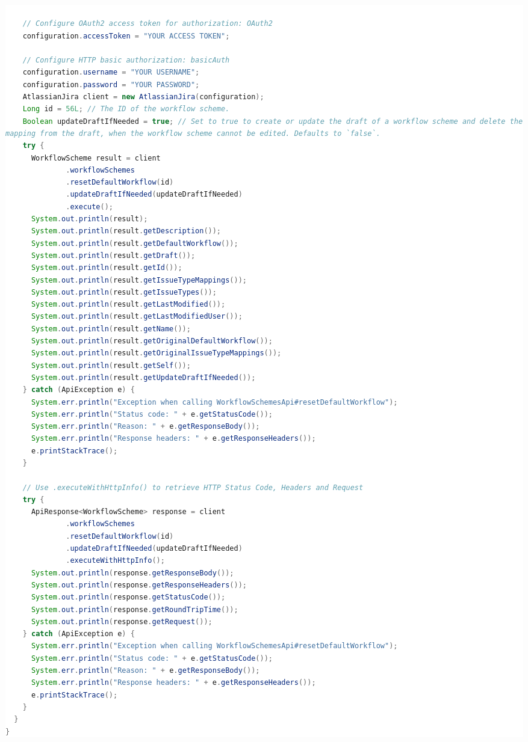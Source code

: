 ```java
    
    // Configure OAuth2 access token for authorization: OAuth2
    configuration.accessToken = "YOUR ACCESS TOKEN";
    
    // Configure HTTP basic authorization: basicAuth
    configuration.username = "YOUR USERNAME";
    configuration.password = "YOUR PASSWORD";
    AtlassianJira client = new AtlassianJira(configuration);
    Long id = 56L; // The ID of the workflow scheme.
    Boolean updateDraftIfNeeded = true; // Set to true to create or update the draft of a workflow scheme and delete the mapping from the draft, when the workflow scheme cannot be edited. Defaults to `false`.
    try {
      WorkflowScheme result = client
              .workflowSchemes
              .resetDefaultWorkflow(id)
              .updateDraftIfNeeded(updateDraftIfNeeded)
              .execute();
      System.out.println(result);
      System.out.println(result.getDescription());
      System.out.println(result.getDefaultWorkflow());
      System.out.println(result.getDraft());
      System.out.println(result.getId());
      System.out.println(result.getIssueTypeMappings());
      System.out.println(result.getIssueTypes());
      System.out.println(result.getLastModified());
      System.out.println(result.getLastModifiedUser());
      System.out.println(result.getName());
      System.out.println(result.getOriginalDefaultWorkflow());
      System.out.println(result.getOriginalIssueTypeMappings());
      System.out.println(result.getSelf());
      System.out.println(result.getUpdateDraftIfNeeded());
    } catch (ApiException e) {
      System.err.println("Exception when calling WorkflowSchemesApi#resetDefaultWorkflow");
      System.err.println("Status code: " + e.getStatusCode());
      System.err.println("Reason: " + e.getResponseBody());
      System.err.println("Response headers: " + e.getResponseHeaders());
      e.printStackTrace();
    }

    // Use .executeWithHttpInfo() to retrieve HTTP Status Code, Headers and Request
    try {
      ApiResponse<WorkflowScheme> response = client
              .workflowSchemes
              .resetDefaultWorkflow(id)
              .updateDraftIfNeeded(updateDraftIfNeeded)
              .executeWithHttpInfo();
      System.out.println(response.getResponseBody());
      System.out.println(response.getResponseHeaders());
      System.out.println(response.getStatusCode());
      System.out.println(response.getRoundTripTime());
      System.out.println(response.getRequest());
    } catch (ApiException e) {
      System.err.println("Exception when calling WorkflowSchemesApi#resetDefaultWorkflow");
      System.err.println("Status code: " + e.getStatusCode());
      System.err.println("Reason: " + e.getResponseBody());
      System.err.println("Response headers: " + e.getResponseHeaders());
      e.printStackTrace();
    }
  }
}

```